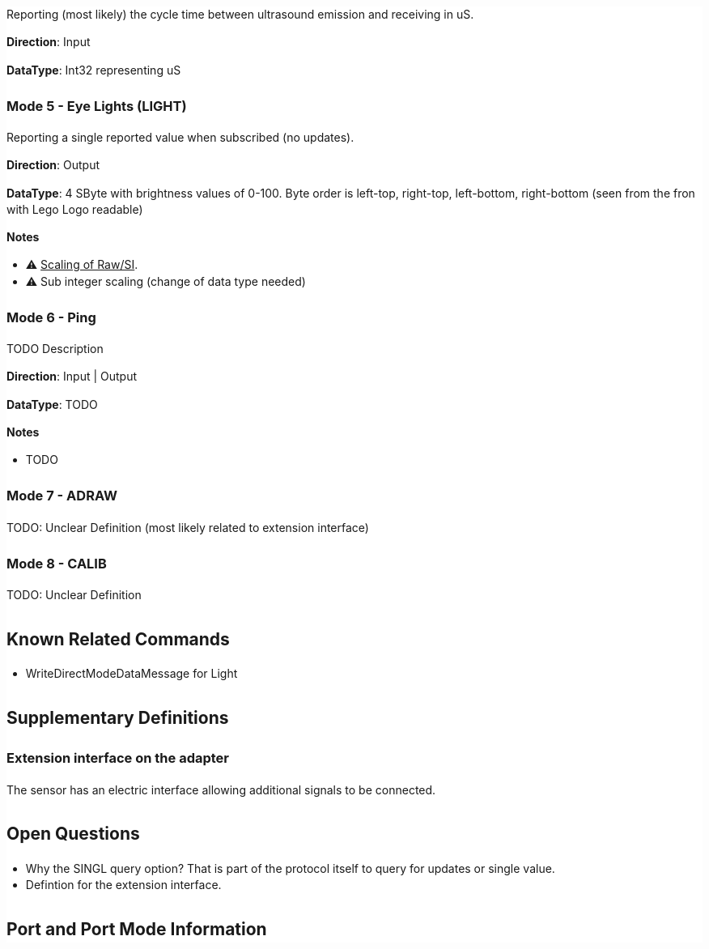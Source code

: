 Reporting (most likely) the cycle time between ultrasound emission and receiving in uS.

**Direction**: Input

**DataType**: Int32 representing uS

### Mode 5 - Eye Lights (LIGHT)

Reporting a single reported value when subscribed (no updates).

**Direction**: Output

**DataType**: 4 SByte with brightness values of 0-100. Byte order is left-top, right-top, left-bottom, right-bottom (seen from the fron with Lego Logo readable)

**Notes**
- ⚠ [Scaling of Raw/SI](../lwp/note-value-scaling.md).
- ⚠ Sub integer scaling (change of data type needed)

### Mode 6 - Ping

TODO Description

**Direction**: Input | Output

**DataType**: TODO

**Notes**
- TODO

### Mode 7 - ADRAW

TODO: Unclear Definition (most likely related to extension interface)

### Mode 8 - CALIB

TODO: Unclear Definition

## Known Related Commands

- WriteDirectModeDataMessage for Light

## Supplementary Definitions

### Extension interface on the adapter

The sensor has an electric interface allowing additional signals to be connected.

## Open Questions

- Why the SINGL query option? That is part of the protocol itself to query for updates or single value.
- Defintion for the extension interface.

## Port and Port Mode Information
